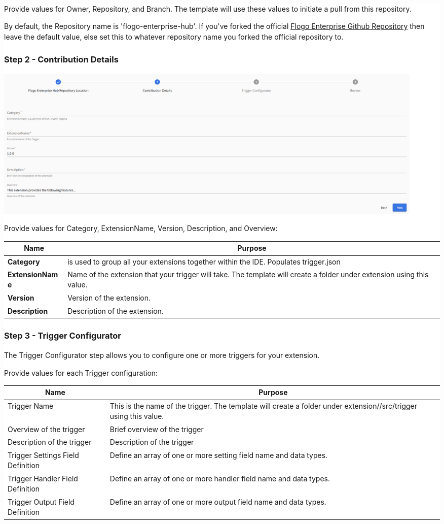 Provide values for Owner, Repository, and Branch. The template will use these values to initiate a pull from this repository.

By default, the Repository name is 'flogo-enterprise-hub'. If you've forked the official [Flogo Enterprise Github Repository](https://github.com/TIBCOSoftware/flogo-enterprise-hub) then leave the default value, else set this to whatever repository name you forked the official repository to.


### Step 2 - Contribution Details

<img src="./images/simple-trigger-generator-scaffolder-step2.png" alt="scaffolder-step2" style="width:800px;"/>


Provide values for Category, ExtensionName, Version, Description, and Overview:

| Name | Purpose |
|------|---------|
| **Category** | is used to group all your extensions together within the IDE. Populates trigger.json |
| **ExtensionName** | Name of the extension that your trigger will take. The template will create a folder under extension using this value. |
| **Version** | Version of the extension. |
| **Description** | Description of the extension. |

### Step 3 - Trigger Configurator

The Trigger Configurator step allows you to configure one or more triggers for your extension.

Provide values for each Trigger configuration:

| Name | Purpose |
|------|---------|
| Trigger Name | This is the name of the trigger. The template will create a folder under extension/<ExtensionName>/src/trigger using this value. |
| Overview of the trigger | Brief overview of the trigger |
| Description of the trigger | Description of the trigger |
| Trigger Settings Field Definition | Define an array of one or more setting field name and data types. |
| Trigger Handler Field Definition | Define an array of one or more handler field name and data types. |
| Trigger Output Field Definition | Define an array of one or more output field name and data types. |
